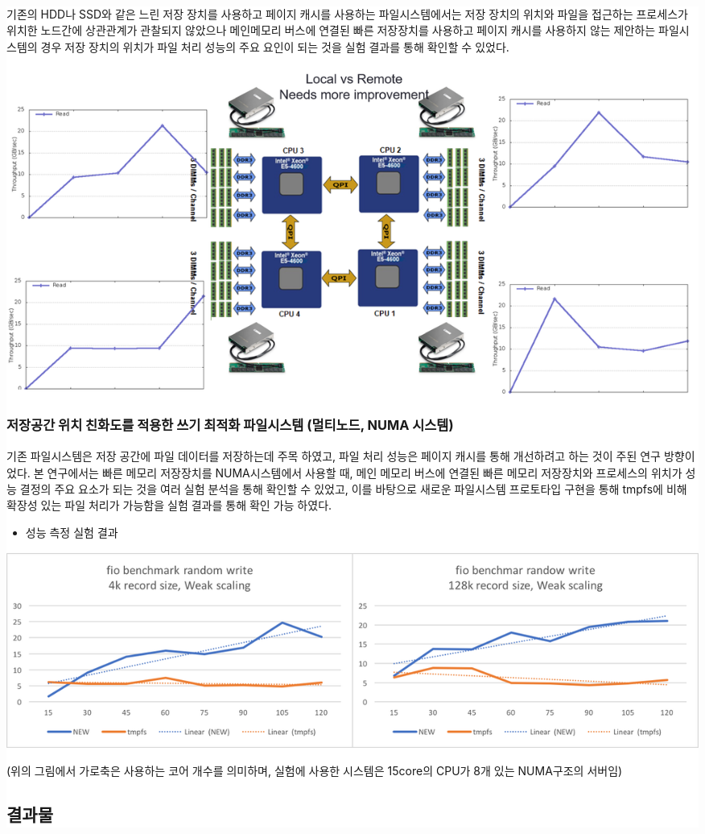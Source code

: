 기존의 HDD나 SSD와 같은 느린 저장 장치를 사용하고 페이지 캐시를 사용하는 파일시스템에서는 저장 장치의 위치와 파일을 접근하는 프로세스가 위치한 노드간에 상관관계가 관찰되지 않았으나 메인메모리 버스에 연결된 빠른 저장장치를 사용하고 페이지 캐시를 사용하지 않는 제안하는 파일시스템의 경우 저장 장치의 위치가 파일 처리 성능의 주요 요인이 되는 것을 실험 결과를 통해 확인할 수 있었다.

![Fig13](/Data/images/02/02-08-02-13.png)

### 저장공간 위치 친화도를 적용한 쓰기 최적화 파일시스템 (멀티노드, NUMA 시스템)

기존 파일시스템은 저장 공간에 파일 데이터를 저장하는데 주목 하였고, 파일 처리 성능은 페이지 캐시를 통해 개선하려고 하는 것이 주된 연구 방향이었다. 본 연구에서는 빠른 메모리 저장장치를 NUMA시스템에서 사용할 때, 메인 메모리 버스에 연결된 빠른 메모리 저장장치와 프로세스의 위치가 성능 결정의 주요 요소가 되는 것을 여러 실험 분석을 통해 확인할 수 있었고, 이를 바탕으로 새로운 파일시스템 프로토타입 구현을 통해 tmpfs에 비해 확장성 있는 파일 처리가 가능함을 실험 결과를 통해 확인 가능 하였다.

* 성능 측정 실험 결과

![Fig14](/Data/images/02/02-08-02-14.png)

(위의 그림에서 가로축은 사용하는 코어 개수를 의미하며, 실험에 사용한 시스템은 15core의 CPU가 8개 있는 NUMA구조의 서버임)

## 결과물
